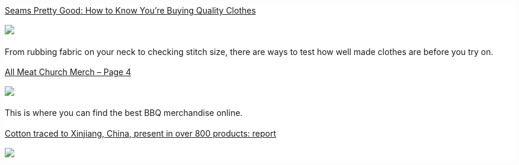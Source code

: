 </div>

<div class="card">

<div class="card-title">

[Seams Pretty Good: How to Know You’re Buying Quality
Clothes](https://getpocket.com/explore/item/seams-pretty-good-how-to-know-you-re-buying-quality-clothes)

</div>

<div class="card-image">

[![](https://pocket-image-cache.com/1200x/filters:format(jpg):extract_focal()/https%3A%2F%2Fi.guim.co.uk%2Fimg%2Fmedia%2F4d01c8e642b6cace4de963859631b55e6bbd1b49%2F0_30_4368_2621%2Fmaster%2F4368.jpg%3Fwidth%3D465%26quality%3D45%26auto%3Dformat%26fit%3Dmax%26dpr%3D2%26s%3Dcb68bc9b2f8d5d6b7d65408bb0ba1604)](https://getpocket.com/explore/item/seams-pretty-good-how-to-know-you-re-buying-quality-clothes)

</div>

From rubbing fabric on your neck to checking stitch size, there are ways
to test how well made clothes are before you try on.

</div>

<div class="card">

<div class="card-title">

[All Meat Church Merch – Page
4](https://www.meatchurch.com/collections/all-meat-church-merch?page=4)

</div>

<div class="card-image">

[![](https://www.meatchurch.com/cdn/shop/files/38404726_870592916481802_7993928538749140992_o_1200x1200.jpg?v=1613193759)](https://www.meatchurch.com/collections/all-meat-church-merch?page=4)

</div>

This is where you can find the best BBQ merchandise online.

</div>

<div class="card">

<div class="card-title">

[Cotton traced to Xinjiang, China, present in over 800 products:
report](https://www.fashiondive.com/news/xinjiang-cotton-china-applied-dna-sciences/716654)

</div>

<div class="card-image">

[![](https://www.fashiondive.com/imgproxy/IKyp4DhkZ22134ectKoyYKdLyuxUKi0f4Rti4gDzLrg/g:ce/rs:fit:770:435/bG9jYWw6Ly8vZGl2ZWltYWdlL0dldHR5SW1hZ2VzLTU1OTI4OTM5LmpwZw==.webp)](https://www.fashiondive.com/news/xinjiang-cotton-china-applied-dna-sciences/716654)

